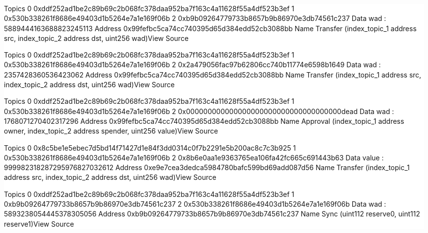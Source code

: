 Topics
0 0xddf252ad1be2c89b69c2b068fc378daa952ba7f163c4a11628f55a4df523b3ef
1  0x530b338261f8686e49403d1b5264e7a1e169f06b
2  0xb9b09264779733b8657b9b86970e3db74561c237
Data
wad :
5889444163688823245113
Address
0x99fefbc5ca74cc740395d65d384edd52cb3088bb
Name
Transfer (index_topic_1 address src, index_topic_2 address dst, uint256 wad)View Source

Topics
0 0xddf252ad1be2c89b69c2b068fc378daa952ba7f163c4a11628f55a4df523b3ef
1  0x530b338261f8686e49403d1b5264e7a1e169f06b
2  0x2a479056fac97b62806cc740b11774e6598b1649
Data
wad :
2357428360536423062
Address
0x99fefbc5ca74cc740395d65d384edd52cb3088bb
Name
Transfer (index_topic_1 address src, index_topic_2 address dst, uint256 wad)View Source

Topics
0 0xddf252ad1be2c89b69c2b068fc378daa952ba7f163c4a11628f55a4df523b3ef
1  0x530b338261f8686e49403d1b5264e7a1e169f06b
2  0x000000000000000000000000000000000000dead
Data
wad :
1768071270402317296
Address
0x99fefbc5ca74cc740395d65d384edd52cb3088bb
Name
Approval (index_topic_1 address owner, index_topic_2 address spender, uint256 value)View Source

Topics
0 0x8c5be1e5ebec7d5bd14f71427d1e84f3dd0314c0f7b2291e5b200ac8c7c3b925
1  0x530b338261f8686e49403d1b5264e7a1e169f06b
2  0x8b6e0aa1e9363765ea106fa42fc665c691443b63
Data
value :
999982318287295976827032612
Address
0xe9e7cea3dedca5984780bafc599bd69add087d56
Name
Transfer (index_topic_1 address src, index_topic_2 address dst, uint256 wad)View Source

Topics
0 0xddf252ad1be2c89b69c2b068fc378daa952ba7f163c4a11628f55a4df523b3ef
1  0xb9b09264779733b8657b9b86970e3db74561c237
2  0x530b338261f8686e49403d1b5264e7a1e169f06b
Data
wad :
5893238054445378305056
Address
0xb9b09264779733b8657b9b86970e3db74561c237
Name
Sync (uint112 reserve0, uint112 reserve1)View Source
